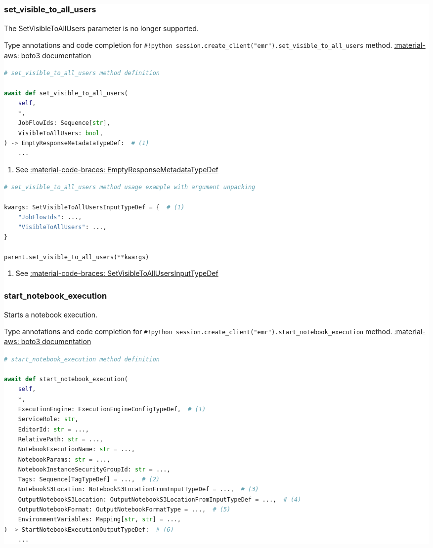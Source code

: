 ### set\_visible\_to\_all\_users

The SetVisibleToAllUsers parameter is no longer supported.

Type annotations and code completion for `#!python session.create_client("emr").set_visible_to_all_users` method.
[:material-aws: boto3 documentation](https://boto3.amazonaws.com/v1/documentation/api/latest/reference/services/emr/client/set_visible_to_all_users.html)

```python
# set_visible_to_all_users method definition

await def set_visible_to_all_users(
    self,
    *,
    JobFlowIds: Sequence[str],
    VisibleToAllUsers: bool,
) -> EmptyResponseMetadataTypeDef:  # (1)
    ...
```

1. See [:material-code-braces: EmptyResponseMetadataTypeDef](./type_defs.md#emptyresponsemetadatatypedef)


```python
# set_visible_to_all_users method usage example with argument unpacking

kwargs: SetVisibleToAllUsersInputTypeDef = {  # (1)
    "JobFlowIds": ...,
    "VisibleToAllUsers": ...,
}

parent.set_visible_to_all_users(**kwargs)
```

1. See [:material-code-braces: SetVisibleToAllUsersInputTypeDef](./type_defs.md#setvisibletoallusersinputtypedef)

### start\_notebook\_execution

Starts a notebook execution.

Type annotations and code completion for `#!python session.create_client("emr").start_notebook_execution` method.
[:material-aws: boto3 documentation](https://boto3.amazonaws.com/v1/documentation/api/latest/reference/services/emr/client/start_notebook_execution.html)

```python
# start_notebook_execution method definition

await def start_notebook_execution(
    self,
    *,
    ExecutionEngine: ExecutionEngineConfigTypeDef,  # (1)
    ServiceRole: str,
    EditorId: str = ...,
    RelativePath: str = ...,
    NotebookExecutionName: str = ...,
    NotebookParams: str = ...,
    NotebookInstanceSecurityGroupId: str = ...,
    Tags: Sequence[TagTypeDef] = ...,  # (2)
    NotebookS3Location: NotebookS3LocationFromInputTypeDef = ...,  # (3)
    OutputNotebookS3Location: OutputNotebookS3LocationFromInputTypeDef = ...,  # (4)
    OutputNotebookFormat: OutputNotebookFormatType = ...,  # (5)
    EnvironmentVariables: Mapping[str, str] = ...,
) -> StartNotebookExecutionOutputTypeDef:  # (6)
    ...
```